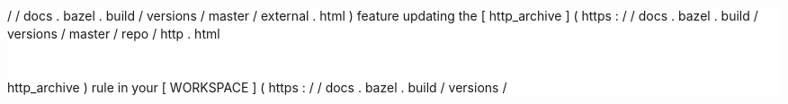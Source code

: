 /
/
docs
.
bazel
.
build
/
versions
/
master
/
external
.
html
)
feature
updating
the
[
http_archive
]
(
https
:
/
/
docs
.
bazel
.
build
/
versions
/
master
/
repo
/
http
.
html
#
http_archive
)
rule
in
your
[
WORKSPACE
]
(
https
:
/
/
docs
.
bazel
.
build
/
versions
/